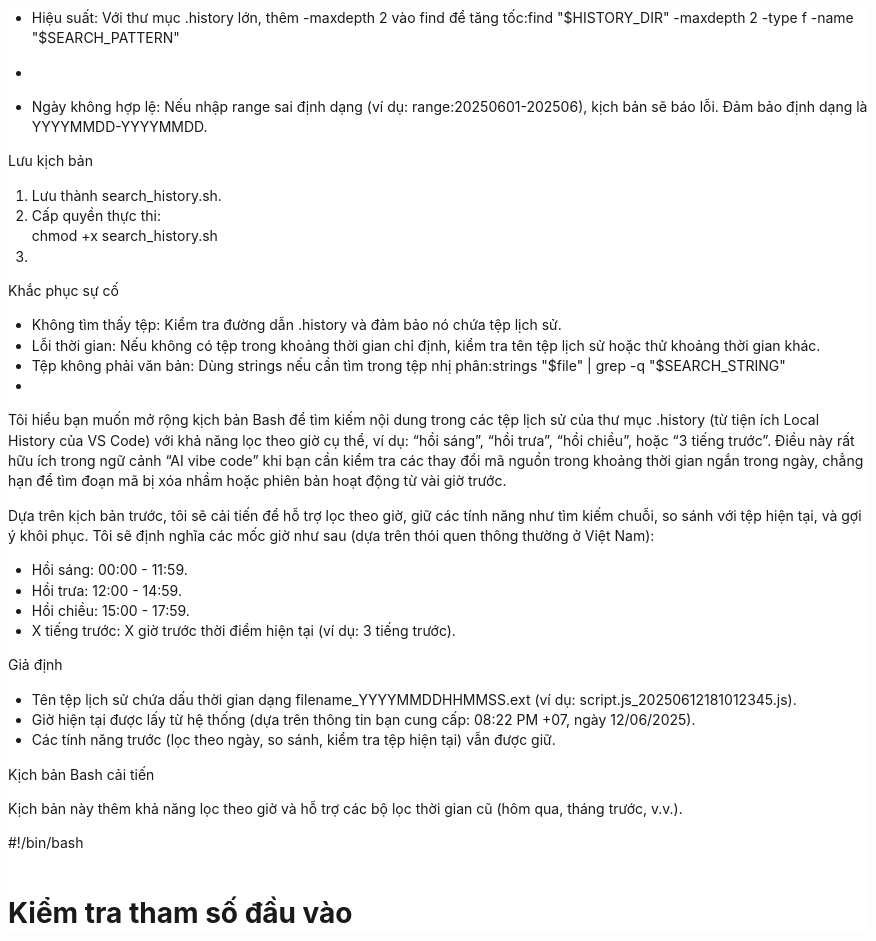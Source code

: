 - Hiệu suất: Với thư mục .history lớn, thêm -maxdepth 2 vào find để tăng tốc:find "$HISTORY_DIR" -maxdepth 2 -type f -name "$SEARCH_PATTERN"
-   
    
- Ngày không hợp lệ: Nếu nhập range sai định dạng (ví dụ: range:20250601-202506), kịch bản sẽ báo lỗi. Đảm bảo định dạng là YYYYMMDD-YYYYMMDD.

Lưu kịch bản

1. Lưu thành search_history.sh.
2. Cấp quyền thực thi:  
    chmod +x search_history.sh
3.   
    

Khắc phục sự cố

- Không tìm thấy tệp: Kiểm tra đường dẫn .history và đảm bảo nó chứa tệp lịch sử.
- Lỗi thời gian: Nếu không có tệp trong khoảng thời gian chỉ định, kiểm tra tên tệp lịch sử hoặc thử khoảng thời gian khác.
- Tệp không phải văn bản: Dùng strings nếu cần tìm trong tệp nhị phân:strings "$file" | grep -q "$SEARCH_STRING"
-   
    

Tôi hiểu bạn muốn mở rộng kịch bản Bash để tìm kiếm nội dung trong các tệp lịch sử của thư mục .history (từ tiện ích Local History của VS Code) với khả năng lọc theo giờ cụ thể, ví dụ: “hồi sáng”, “hồi trưa”, “hồi chiều”, hoặc “3 tiếng trước”. Điều này rất hữu ích trong ngữ cảnh “AI vibe code” khi bạn cần kiểm tra các thay đổi mã nguồn trong khoảng thời gian ngắn trong ngày, chẳng hạn để tìm đoạn mã bị xóa nhầm hoặc phiên bản hoạt động từ vài giờ trước.

Dựa trên kịch bản trước, tôi sẽ cải tiến để hỗ trợ lọc theo giờ, giữ các tính năng như tìm kiếm chuỗi, so sánh với tệp hiện tại, và gợi ý khôi phục. Tôi sẽ định nghĩa các mốc giờ như sau (dựa trên thói quen thông thường ở Việt Nam):

- Hồi sáng: 00:00 - 11:59.
- Hồi trưa: 12:00 - 14:59.
- Hồi chiều: 15:00 - 17:59.
- X tiếng trước: X giờ trước thời điểm hiện tại (ví dụ: 3 tiếng trước).

Giả định

- Tên tệp lịch sử chứa dấu thời gian dạng filename_YYYYMMDDHHMMSS.ext (ví dụ: script.js_20250612181012345.js).
- Giờ hiện tại được lấy từ hệ thống (dựa trên thông tin bạn cung cấp: 08:22 PM +07, ngày 12/06/2025).
- Các tính năng trước (lọc theo ngày, so sánh, kiểm tra tệp hiện tại) vẫn được giữ.

Kịch bản Bash cải tiến

Kịch bản này thêm khả năng lọc theo giờ và hỗ trợ các bộ lọc thời gian cũ (hôm qua, tháng trước, v.v.).

#!/bin/bash

  

# Kiểm tra tham số đầu vào
